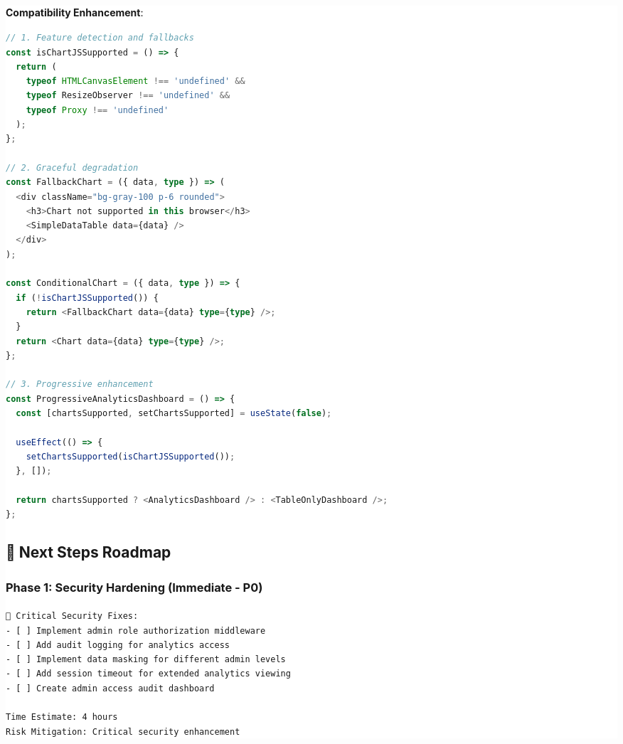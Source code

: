 **Compatibility Enhancement**:
```typescript
// 1. Feature detection and fallbacks
const isChartJSSupported = () => {
  return (
    typeof HTMLCanvasElement !== 'undefined' &&
    typeof ResizeObserver !== 'undefined' &&
    typeof Proxy !== 'undefined'
  );
};

// 2. Graceful degradation
const FallbackChart = ({ data, type }) => (
  <div className="bg-gray-100 p-6 rounded">
    <h3>Chart not supported in this browser</h3>
    <SimpleDataTable data={data} />
  </div>
);

const ConditionalChart = ({ data, type }) => {
  if (!isChartJSSupported()) {
    return <FallbackChart data={data} type={type} />;
  }
  return <Chart data={data} type={type} />;
};

// 3. Progressive enhancement
const ProgressiveAnalyticsDashboard = () => {
  const [chartsSupported, setChartsSupported] = useState(false);

  useEffect(() => {
    setChartsSupported(isChartJSSupported());
  }, []);

  return chartsSupported ? <AnalyticsDashboard /> : <TableOnlyDashboard />;
};
```

## 🎯 Next Steps Roadmap

### Phase 1: Security Hardening (Immediate - P0)

```bash
🔲 Critical Security Fixes:
- [ ] Implement admin role authorization middleware
- [ ] Add audit logging for analytics access
- [ ] Implement data masking for different admin levels
- [ ] Add session timeout for extended analytics viewing
- [ ] Create admin access audit dashboard

Time Estimate: 4 hours
Risk Mitigation: Critical security enhancement
```
